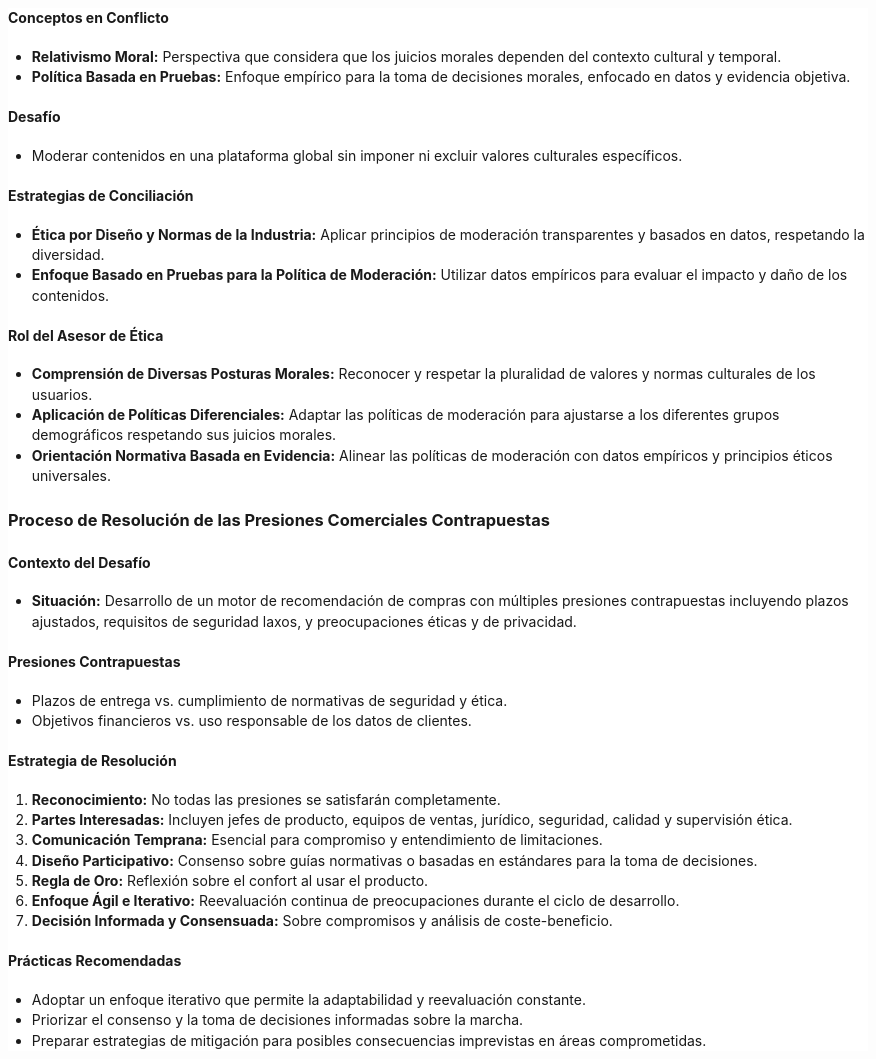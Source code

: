 #### Conceptos en Conflicto
- **Relativismo Moral:** Perspectiva que considera que los juicios morales dependen del contexto cultural y temporal.
- **Política Basada en Pruebas:** Enfoque empírico para la toma de decisiones morales, enfocado en datos y evidencia objetiva.

#### Desafío
- Moderar contenidos en una plataforma global sin imponer ni excluir valores culturales específicos.

#### Estrategias de Conciliación
- **Ética por Diseño y Normas de la Industria:** Aplicar principios de moderación transparentes y basados en datos, respetando la diversidad.
- **Enfoque Basado en Pruebas para la Política de Moderación:** Utilizar datos empíricos para evaluar el impacto y daño de los contenidos.

#### Rol del Asesor de Ética
- **Comprensión de Diversas Posturas Morales:** Reconocer y respetar la pluralidad de valores y normas culturales de los usuarios.
- **Aplicación de Políticas Diferenciales:** Adaptar las políticas de moderación para ajustarse a los diferentes grupos demográficos respetando sus juicios morales.
- **Orientación Normativa Basada en Evidencia:** Alinear las políticas de moderación con datos empíricos y principios éticos universales.



### Proceso de Resolución de las Presiones Comerciales Contrapuestas

#### Contexto del Desafío
- **Situación:** Desarrollo de un motor de recomendación de compras con múltiples presiones contrapuestas incluyendo plazos ajustados, requisitos de seguridad laxos, y preocupaciones éticas y de privacidad.

#### Presiones Contrapuestas
- Plazos de entrega vs. cumplimiento de normativas de seguridad y ética.
- Objetivos financieros vs. uso responsable de los datos de clientes.

#### Estrategia de Resolución
1. **Reconocimiento:** No todas las presiones se satisfarán completamente.
2. **Partes Interesadas:** Incluyen jefes de producto, equipos de ventas, jurídico, seguridad, calidad y supervisión ética.
3. **Comunicación Temprana:** Esencial para compromiso y entendimiento de limitaciones.
4. **Diseño Participativo:** Consenso sobre guías normativas o basadas en estándares para la toma de decisiones.
5. **Regla de Oro:** Reflexión sobre el confort al usar el producto.
6. **Enfoque Ágil e Iterativo:** Reevaluación continua de preocupaciones durante el ciclo de desarrollo.
7. **Decisión Informada y Consensuada:** Sobre compromisos y análisis de coste-beneficio.

#### Prácticas Recomendadas
- Adoptar un enfoque iterativo que permite la adaptabilidad y reevaluación constante.
- Priorizar el consenso y la toma de decisiones informadas sobre la marcha.
- Preparar estrategias de mitigación para posibles consecuencias imprevistas en áreas comprometidas.
